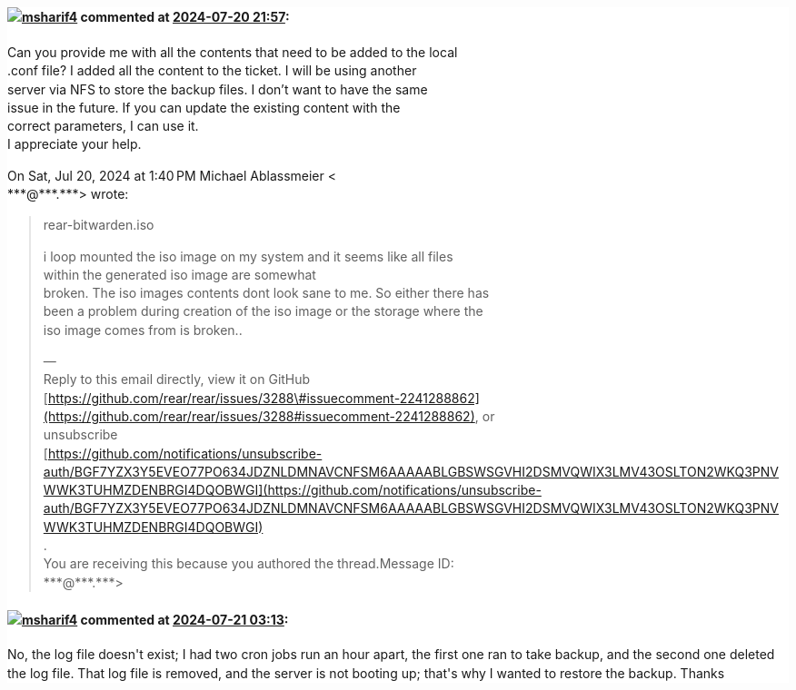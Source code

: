 #### <img src="https://avatars.githubusercontent.com/u/160169062?v=4" width="50">[msharif4](https://github.com/msharif4) commented at [2024-07-20 21:57](https://github.com/rear/rear/issues/3288#issuecomment-2241306039):

Can you provide me with all the contents that need to be added to the
local  
.conf file? I added all the content to the ticket. I will be using
another  
server via NFS to store the backup files. I don’t want to have the
same  
issue in the future. If you can update the existing content with the  
correct parameters, I can use it.  
I appreciate your help.

On Sat, Jul 20, 2024 at 1:40 PM Michael Ablassmeier &lt;  
\*\*\*@\*\*\*.\*\*\*&gt; wrote:

> rear-bitwarden.iso
>
> i loop mounted the iso image on my system and it seems like all
> files  
> within the generated iso image are somewhat  
> broken. The iso images contents dont look sane to me. So either there
> has  
> been a problem during creation of the iso image or the storage where
> the  
> iso image comes from is broken..
>
> —  
> Reply to this email directly, view it on GitHub  
> [https://github.com/rear/rear/issues/3288\#issuecomment-2241288862](https://github.com/rear/rear/issues/3288#issuecomment-2241288862),
> or  
> unsubscribe  
> [https://github.com/notifications/unsubscribe-auth/BGF7YZX3Y5EVEO77PO634JDZNLDMNAVCNFSM6AAAAABLGBSWSGVHI2DSMVQWIX3LMV43OSLTON2WKQ3PNVWWK3TUHMZDENBRGI4DQOBWGI](https://github.com/notifications/unsubscribe-auth/BGF7YZX3Y5EVEO77PO634JDZNLDMNAVCNFSM6AAAAABLGBSWSGVHI2DSMVQWIX3LMV43OSLTON2WKQ3PNVWWK3TUHMZDENBRGI4DQOBWGI)  
> .  
> You are receiving this because you authored the thread.Message ID:  
> \*\*\*@\*\*\*.\*\*\*&gt;

#### <img src="https://avatars.githubusercontent.com/u/160169062?v=4" width="50">[msharif4](https://github.com/msharif4) commented at [2024-07-21 03:13](https://github.com/rear/rear/issues/3288#issuecomment-2241411791):

No, the log file doesn't exist; I had two cron jobs run an hour apart,
the first one ran to take backup, and the second one deleted the log
file. That log file is removed, and the server is not booting up; that's
why I wanted to restore the backup. Thanks
